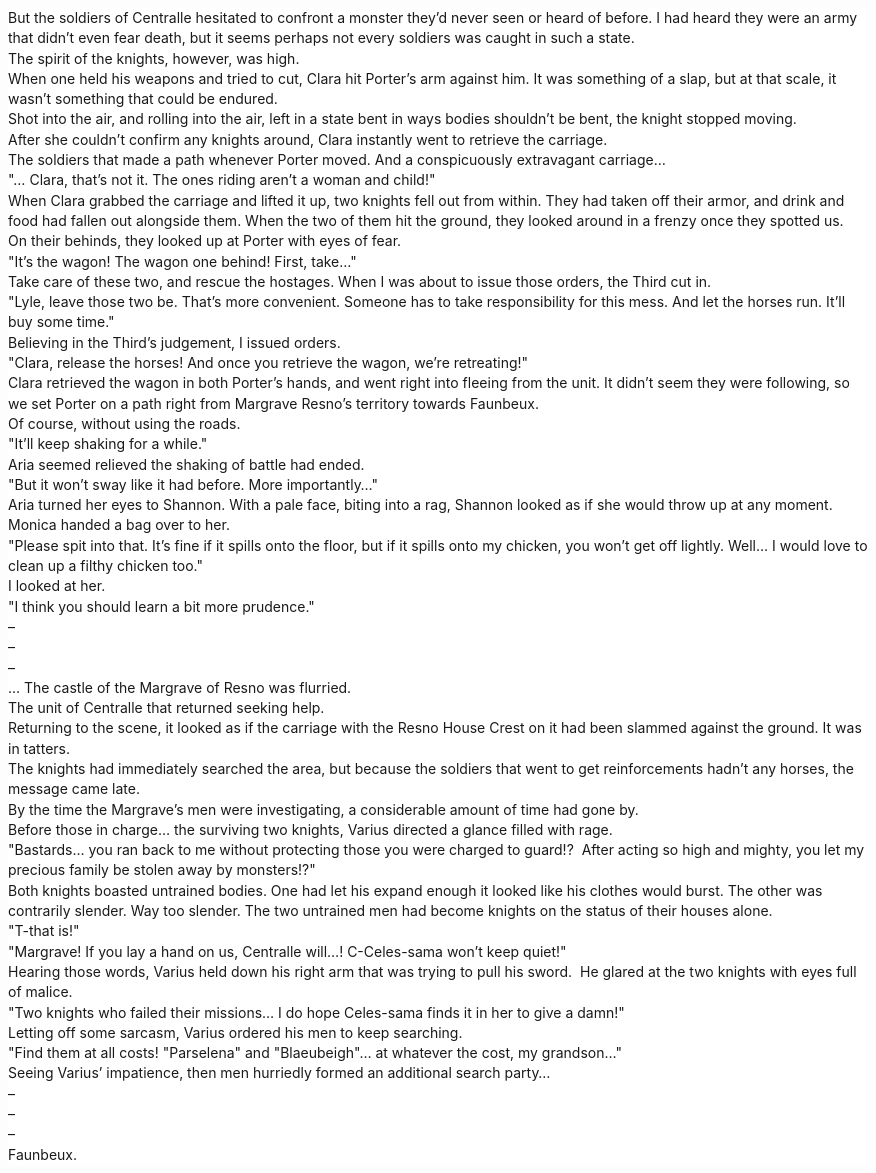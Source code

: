 But the soldiers of Centralle hesitated to confront a monster they’d never seen or heard of before. I had heard they were an army that didn’t even fear death, but it seems perhaps not every soldiers was caught in such a state.<br/>
The spirit of the knights, however, was high.<br/>
When one held his weapons and tried to cut, Clara hit Porter’s arm against him. It was something of a slap, but at that scale, it wasn’t something that could be endured.<br/>
Shot into the air, and rolling into the air, left in a state bent in ways bodies shouldn’t be bent, the knight stopped moving.<br/>
After she couldn’t confirm any knights around, Clara instantly went to retrieve the carriage.<br/>
The soldiers that made a path whenever Porter moved. And a conspicuously extravagant carriage…<br/>
"… Clara, that’s not it. The ones riding aren’t a woman and child!"<br/>
When Clara grabbed the carriage and lifted it up, two knights fell out from within. They had taken off their armor, and drink and food had fallen out alongside them. When the two of them hit the ground, they looked around in a frenzy once they spotted us.<br/>
On their behinds, they looked up at Porter with eyes of fear.<br/>
"It’s the wagon! The wagon one behind! First, take…"<br/>
Take care of these two, and rescue the hostages. When I was about to issue those orders, the Third cut in.<br/>
"Lyle, leave those two be. That’s more convenient. Someone has to take responsibility for this mess. And let the horses run. It’ll buy some time."<br/>
Believing in the Third’s judgement, I issued orders.<br/>
"Clara, release the horses! And once you retrieve the wagon, we’re retreating!"<br/>
Clara retrieved the wagon in both Porter’s hands, and went right into fleeing from the unit. It didn’t seem they were following, so we set Porter on a path right from Margrave Resno’s territory towards Faunbeux.<br/>
Of course, without using the roads.<br/>
"It’ll keep shaking for a while."<br/>
Aria seemed relieved the shaking of battle had ended.<br/>
"But it won’t sway like it had before. More importantly…"<br/>
Aria turned her eyes to Shannon. With a pale face, biting into a rag, Shannon looked as if she would throw up at any moment. Monica handed a bag over to her.<br/>
"Please spit into that. It’s fine if it spills onto the floor, but if it spills onto my chicken, you won’t get off lightly. Well… I would love to clean up a filthy chicken too."<br/>
I looked at her.<br/>
"I think you should learn a bit more prudence."<br/>
–<br/>
–<br/>
–<br/>
… The castle of the Margrave of Resno was flurried.<br/>
The unit of Centralle that returned seeking help.<br/>
Returning to the scene, it looked as if the carriage with the Resno House Crest on it had been slammed against the ground. It was in tatters.<br/>
The knights had immediately searched the area, but because the soldiers that went to get reinforcements hadn’t any horses, the message came late.<br/>
By the time the Margrave’s men were investigating, a considerable amount of time had gone by.<br/>
Before those in charge… the surviving two knights, Varius directed a glance filled with rage.<br/>
"Bastards… you ran back to me without protecting those you were charged to guard!?  After acting so high and mighty, you let my precious family be stolen away by monsters!?"<br/>
Both knights boasted untrained bodies. One had let his expand enough it looked like his clothes would burst. The other was contrarily slender. Way too slender. The two untrained men had become knights on the status of their houses alone.<br/>
"T-that is!"<br/>
"Margrave! If you lay a hand on us, Centralle will…! C-Celes-sama won’t keep quiet!"<br/>
Hearing those words, Varius held down his right arm that was trying to pull his sword.  He glared at the two knights with eyes full of malice.<br/>
"Two knights who failed their missions… I do hope Celes-sama finds it in her to give a damn!"<br/>
Letting off some sarcasm, Varius ordered his men to keep searching.<br/>
"Find them at all costs! "Parselena" and "Blaeubeigh"… at whatever the cost, my grandson…"<br/>
Seeing Varius’ impatience, then men hurriedly formed an additional search party…<br/>
–<br/>
–<br/>
–<br/>
Faunbeux.<br/>